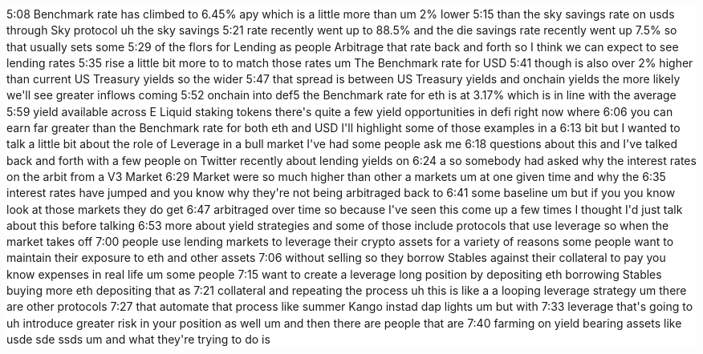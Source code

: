 5:08
Benchmark rate has climbed to 6.45% apy which is a little more than um 2% lower
5:15
than the sky savings rate on usds through Sky protocol uh the sky savings
5:21
rate recently went up to 88.5% and the die savings rate recently went up 7.5% so that usually sets some
5:29
of the flors for Lending as people Arbitrage that rate back and forth so I think we can expect to see lending rates
5:35
rise a little bit more to to match those rates um The Benchmark rate for USD
5:41
though is also over 2% higher than current US Treasury yields so the wider
5:47
that spread is between US Treasury yields and onchain yields the more likely we'll see greater inflows coming
5:52
onchain into def5 the Benchmark rate for eth is at 3.17% which is in line with the average
5:59
yield available across E Liquid staking tokens there's quite a few yield opportunities in defi right now where
6:06
you can earn far greater than the Benchmark rate for both eth and USD I'll highlight some of those examples in a
6:13
bit but I wanted to talk a little bit about the role of Leverage in a bull market I've had some people ask me
6:18
questions about this and I've talked back and forth with a few people on Twitter recently about lending yields on
6:24
a so somebody had asked why the interest rates on the arbit from a V3 Market
6:29
Market were so much higher than other a markets um at one given time and why the
6:35
interest rates have jumped and you know why they're not being arbitraged back to
6:41
some baseline um but if you you know look at those markets they do get
6:47
arbitraged over time so because I've seen this come up a few times I thought I'd just talk about this before talking
6:53
more about yield strategies and some of those include protocols that use leverage so when the market takes off
7:00
people use lending markets to leverage their crypto assets for a variety of reasons some people want to maintain their exposure to eth and other assets
7:06
without selling so they borrow Stables against their collateral to pay you know expenses in real life um some people
7:15
want to create a leverage long position by depositing eth borrowing Stables buying more eth depositing that as
7:21
collateral and repeating the process uh this is like a a looping leverage strategy um there are other protocols
7:27
that automate that process like summer Kango instad dap lights um but with
7:33
leverage that's going to uh introduce greater risk in your position as well um and then there are people that are
7:40
farming on yield bearing assets like usde sde ssds um and what they're trying to do is